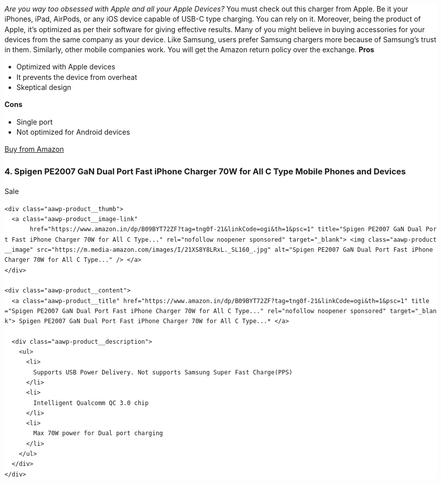 _Are you way too obsessed with Apple and all your Apple Devices?_ You must check out this charger from Apple. Be it your iPhones, iPad, AirPods, or any iOS device capable of USB-C type charging. You can rely on it. Moreover, being the product of Apple, it&#8217;s optimized as per their software for giving effective results. Many of you might believe in buying accessories for your devices from the same company as your device. Like Samsung, users prefer Samsung chargers more because of Samsung&#8217;s trust in them. Similarly, other mobile companies work. You will get the Amazon return policy over the exchange. **Pros** 

  * Optimized with Apple devices
  * It prevents the device from overheat
  * Skeptical design

**Cons** 

  * Single port
  * Not optimized for Android devices

[Buy from Amazon][3] 

### **4. Spigen PE2007 GaN Dual Port Fast iPhone Charger 70W for All C Type Mobile Phones and Devices**

<div class="aawp">
  <div class="aawp-product aawp-product--horizontal aawp-product--ribbon aawp-product--sale"  data-aawp-product-id="B09BYT72ZF" data-aawp-product-title="Spigen PE2007 GaN Dual Port Fast iPhone Charger 70W for All C Type Mobile Phones and Devices - White" data-aawp-geotargeting="true" data-aawp-click-tracking="title">
    <span class="aawp-product__ribbon aawp-product__ribbon--sale">Sale</span> 
    
    <div class="aawp-product__thumb">
      <a class="aawp-product__image-link"
           href="https://www.amazon.in/dp/B09BYT72ZF?tag=tng0f-21&linkCode=ogi&th=1&psc=1" title="Spigen PE2007 GaN Dual Port Fast iPhone Charger 70W for All C Type..." rel="nofollow noopener sponsored" target="_blank"> <img class="aawp-product__image" src="https://m.media-amazon.com/images/I/21XS8Y8LRxL._SL160_.jpg" alt="Spigen PE2007 GaN Dual Port Fast iPhone Charger 70W for All C Type..." /> </a>
    </div>
    
    <div class="aawp-product__content">
      <a class="aawp-product__title" href="https://www.amazon.in/dp/B09BYT72ZF?tag=tng0f-21&linkCode=ogi&th=1&psc=1" title="Spigen PE2007 GaN Dual Port Fast iPhone Charger 70W for All C Type..." rel="nofollow noopener sponsored" target="_blank"> Spigen PE2007 GaN Dual Port Fast iPhone Charger 70W for All C Type...* </a> 
      
      <div class="aawp-product__description">
        <ul>
          <li>
            Supports USB Power Delivery. Not supports Samsung Super Fast Charge(PPS)
          </li>
          <li>
            Intelligent Qualcomm QC 3.0 chip
          </li>
          <li>
            Max 70W power for Dual port charging
          </li>
        </ul>
      </div>
    </div>
    

 [1]: https://geni.us/YJrH5
 [2]: https://geni.us/tLj9R
 [3]: https://geni.us/dpftrsb
 [4]: https://geni.us/sRv5
 [5]: https://geni.us/w7SYaiR
 [6]: https://www.technetguide.com/six-best-cases-for-galaxy-a52-a52s-5g/
 [7]: https://geni.us/drac
 [8]: https://geni.us/pSOA
 [9]: https://www.technetguide.com/best-10000-mah-power-banks-in-india/
 [10]: https://www.technetguide.com/best-usb-c-cables-to-buy-in-india/